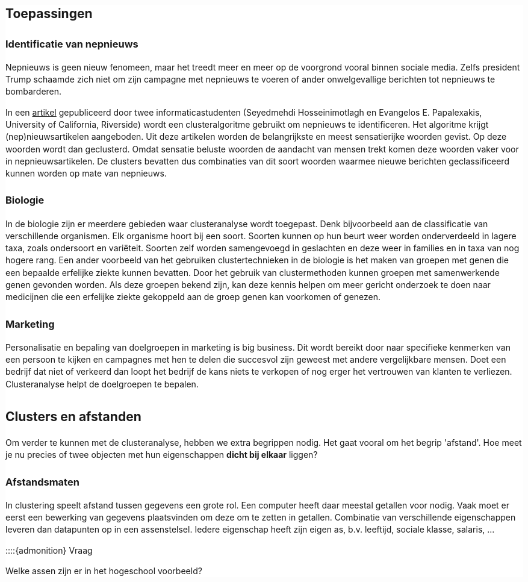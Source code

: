 ## Toepassingen

### Identificatie van nepnieuws

Nepnieuws is geen nieuw fenomeen, maar het treedt meer en meer op de voorgrond vooral binnen sociale media. Zelfs president Trump schaamde zich niet om zijn campagne met nepnieuws te voeren of ander onwelgevallige berichten tot nepnieuws te bombarderen.

In een [artikel](http://snap.stanford.edu/mis2/files/MIS2_paper_2.pdf) gepubliceerd door twee informaticastudenten (Seyedmehdi Hosseinimotlagh en Evangelos E. Papalexakis, University of California, Riverside) wordt een clusteralgoritme gebruikt om nepnieuws te identificeren. Het algoritme krijgt (nep)nieuwsartikelen aangeboden. Uit deze artikelen worden de belangrijkste en meest sensatierijke woorden gevist. Op deze woorden wordt dan geclusterd. Omdat sensatie beluste woorden de aandacht van mensen trekt komen deze woorden vaker voor in nepnieuwsartikelen. De clusters bevatten dus combinaties van dit soort woorden waarmee nieuwe berichten geclassificeerd kunnen worden op mate van nepnieuws.

### Biologie

In de biologie zijn er meerdere gebieden waar clusteranalyse wordt toegepast. Denk bijvoorbeeld aan de classificatie van verschillende organismen. Elk organisme hoort bij een soort. Soorten kunnen op hun beurt weer worden onderverdeeld in lagere taxa, zoals ondersoort en variëteit. Soorten zelf worden samengevoegd in geslachten en deze weer in families en in taxa van nog hogere rang. Een ander voorbeeld van het gebruiken clustertechnieken in de biologie is het maken van groepen met genen die een bepaalde erfelijke ziekte kunnen bevatten. Door het gebruik van clustermethoden kunnen groepen met samenwerkende genen gevonden worden. Als deze groepen bekend zijn, kan deze kennis helpen om meer gericht onderzoek te doen naar medicijnen die een erfelijke ziekte gekoppeld aan de groep genen kan voorkomen of genezen.

### Marketing

Personalisatie en bepaling van doelgroepen in marketing is big business. Dit wordt bereikt door naar specifieke kenmerken van een persoon te kijken en campagnes met hen te delen die succesvol zijn geweest met andere vergelijkbare mensen. Doet een bedrijf dat niet of verkeerd dan loopt het bedrijf de kans niets te verkopen of nog erger het vertrouwen van klanten te verliezen. Clusteranalyse helpt de doelgroepen te bepalen.

## Clusters en afstanden

Om verder te kunnen met de clusteranalyse, hebben we extra begrippen nodig. Het gaat vooral om het begrip 'afstand'. Hoe meet je nu precies of twee objecten met hun eigenschappen **dicht bij elkaar** liggen?

### Afstandsmaten

In clustering speelt afstand tussen gegevens een grote rol. Een computer heeft daar meestal getallen voor nodig. Vaak moet er eerst een bewerking van gegevens plaatsvinden om deze om te zetten in getallen. Combinatie van verschillende eigenschappen leveren dan datapunten op in een assenstelsel. Iedere eigenschap heeft zijn eigen as, b.v. leeftijd, sociale klasse, salaris, ...

::::{admonition} Vraag

Welke assen zijn er in het hogeschool voorbeeld?
    